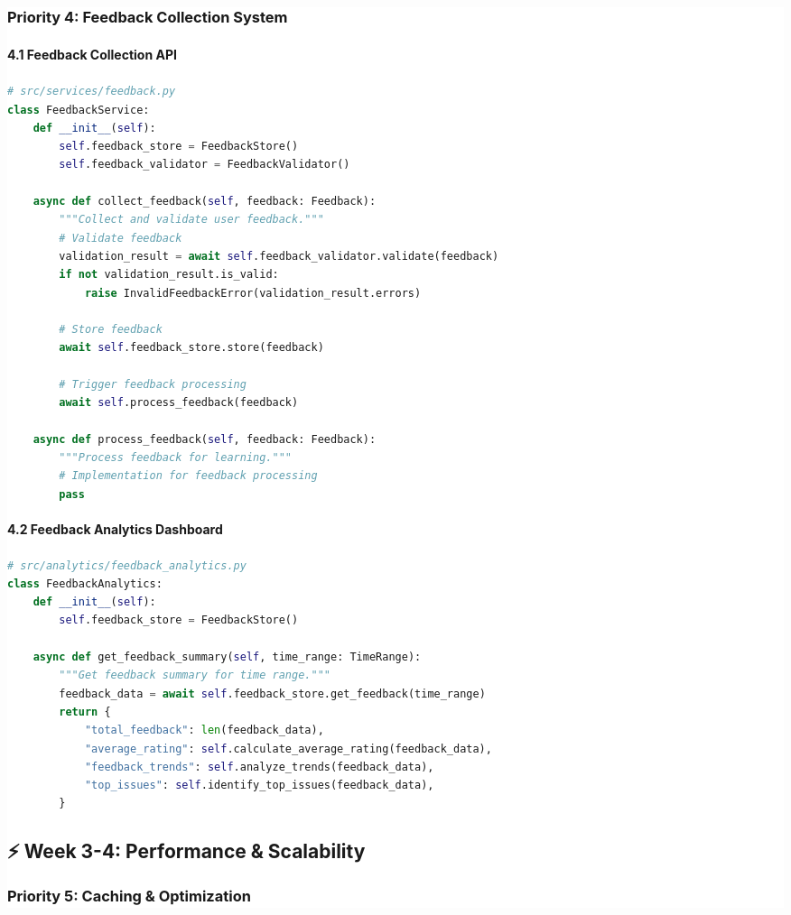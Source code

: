### **Priority 4: Feedback Collection System**

#### **4.1 Feedback Collection API**
```python
# src/services/feedback.py
class FeedbackService:
    def __init__(self):
        self.feedback_store = FeedbackStore()
        self.feedback_validator = FeedbackValidator()
    
    async def collect_feedback(self, feedback: Feedback):
        """Collect and validate user feedback."""
        # Validate feedback
        validation_result = await self.feedback_validator.validate(feedback)
        if not validation_result.is_valid:
            raise InvalidFeedbackError(validation_result.errors)
        
        # Store feedback
        await self.feedback_store.store(feedback)
        
        # Trigger feedback processing
        await self.process_feedback(feedback)
    
    async def process_feedback(self, feedback: Feedback):
        """Process feedback for learning."""
        # Implementation for feedback processing
        pass
```

#### **4.2 Feedback Analytics Dashboard**
```python
# src/analytics/feedback_analytics.py
class FeedbackAnalytics:
    def __init__(self):
        self.feedback_store = FeedbackStore()
    
    async def get_feedback_summary(self, time_range: TimeRange):
        """Get feedback summary for time range."""
        feedback_data = await self.feedback_store.get_feedback(time_range)
        return {
            "total_feedback": len(feedback_data),
            "average_rating": self.calculate_average_rating(feedback_data),
            "feedback_trends": self.analyze_trends(feedback_data),
            "top_issues": self.identify_top_issues(feedback_data),
        }
```

## ⚡ **Week 3-4: Performance & Scalability**

### **Priority 5: Caching & Optimization**
